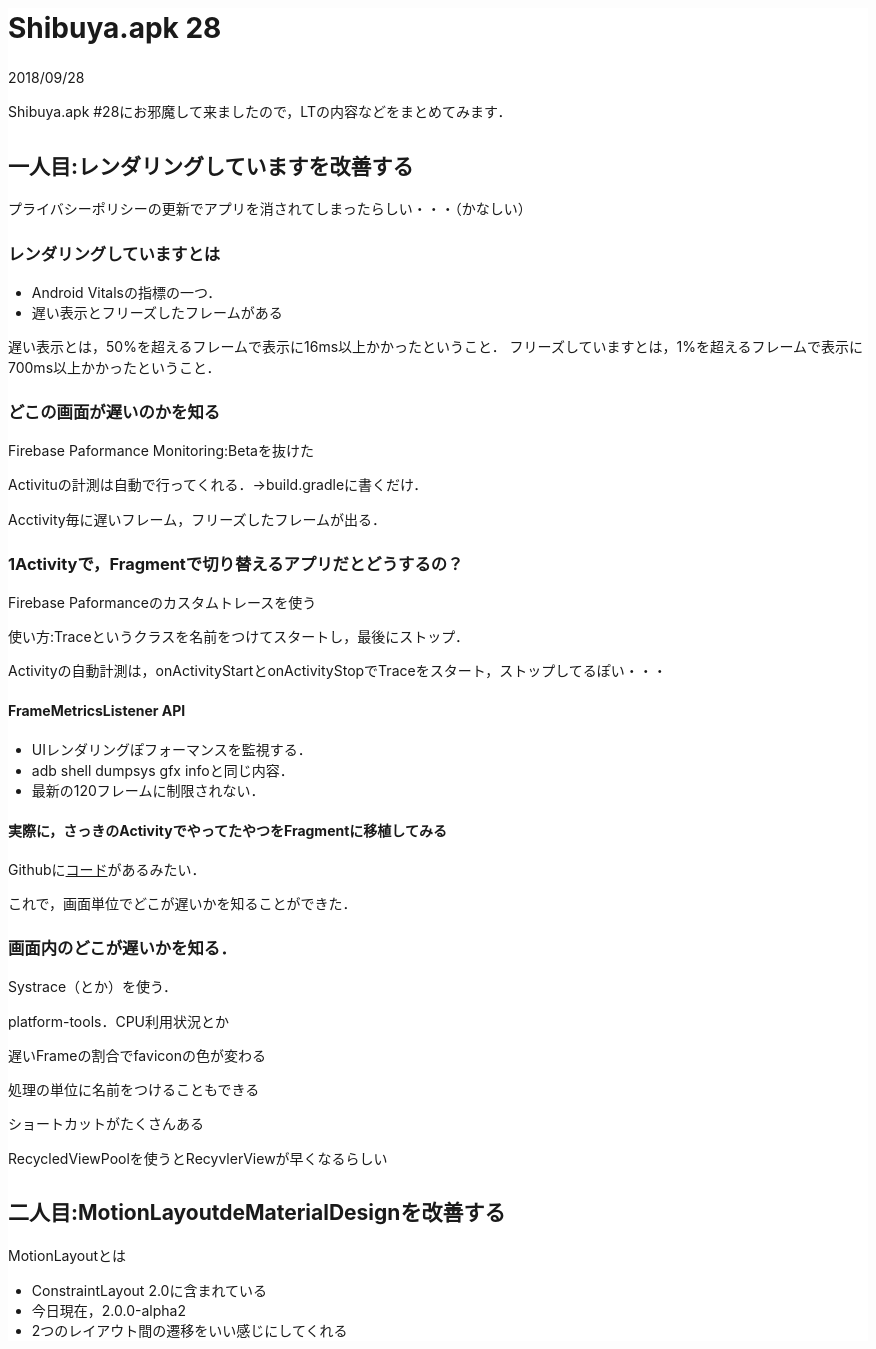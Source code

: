 # Shibuya.apk 28

<p class="date">2018/09/28</p>

Shibuya.apk #28にお邪魔して来ましたので，LTの内容などをまとめてみます．

## 一人目:レンダリングしていますを改善する
プライバシーポリシーの更新でアプリを消されてしまったらしい・・・（かなしい）

### レンダリングしていますとは
* Android Vitalsの指標の一つ．
* 遅い表示とフリーズしたフレームがある

遅い表示とは，50%を超えるフレームで表示に16ms以上かかったということ．
フリーズしていますとは，1%を超えるフレームで表示に700ms以上かかったということ．

### どこの画面が遅いのかを知る
Firebase Paformance Monitoring:Betaを抜けた

Activituの計測は自動で行ってくれる．→build.gradleに書くだけ．

Acctivity毎に遅いフレーム，フリーズしたフレームが出る．

### 1Activityで，Fragmentで切り替えるアプリだとどうするの？
Firebase Paformanceのカスタムトレースを使う

使い方:Traceというクラスを名前をつけてスタートし，最後にストップ．

Activityの自動計測は，onActivityStartとonActivityStopでTraceをスタート，ストップしてるぽい・・・

#### FrameMetricsListener API
* UIレンダリングぽフォーマンスを監視する．
* adb shell dumpsys gfx infoと同じ内容．
* 最新の120フレームに制限されない．

#### 実際に，さっきのActivityでやってたやつをFragmentに移植してみる
Githubに[コード](https://github.com/iiinaiii/AndroidPerformanceSample)があるみたい．

これで，画面単位でどこが遅いかを知ることができた．

### 画面内のどこが遅いかを知る．
Systrace（とか）を使う．

platform-tools．CPU利用状況とか

遅いFrameの割合でfaviconの色が変わる

処理の単位に名前をつけることもできる

ショートカットがたくさんある

RecycledViewPoolを使うとRecyvlerViewが早くなるらしい

## 二人目:MotionLayoutdeMaterialDesignを改善する
MotionLayoutとは
* ConstraintLayout 2.0に含まれている
* 今日現在，2.0.0-alpha2
* 2つのレイアウト間の遷移をいい感じにしてくれる
